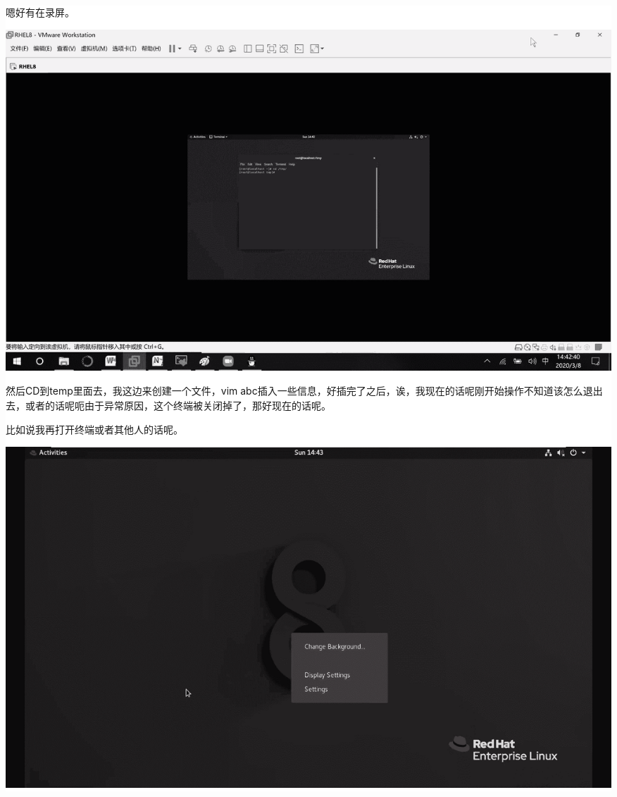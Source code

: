 嗯好有在录屏。

![](img/c2d13eb4858dd51957ac39d97097e4a7_22.png)

然后CD到temp里面去，我这边来创建一个文件，vim abc插入一些信息，好插完了之后，诶，我现在的话呢刚开始操作不知道该怎么退出去，或者的话呢呃由于异常原因，这个终端被关闭掉了，那好现在的话呢。

比如说我再打开终端或者其他人的话呢。

![](img/c2d13eb4858dd51957ac39d97097e4a7_24.png)
